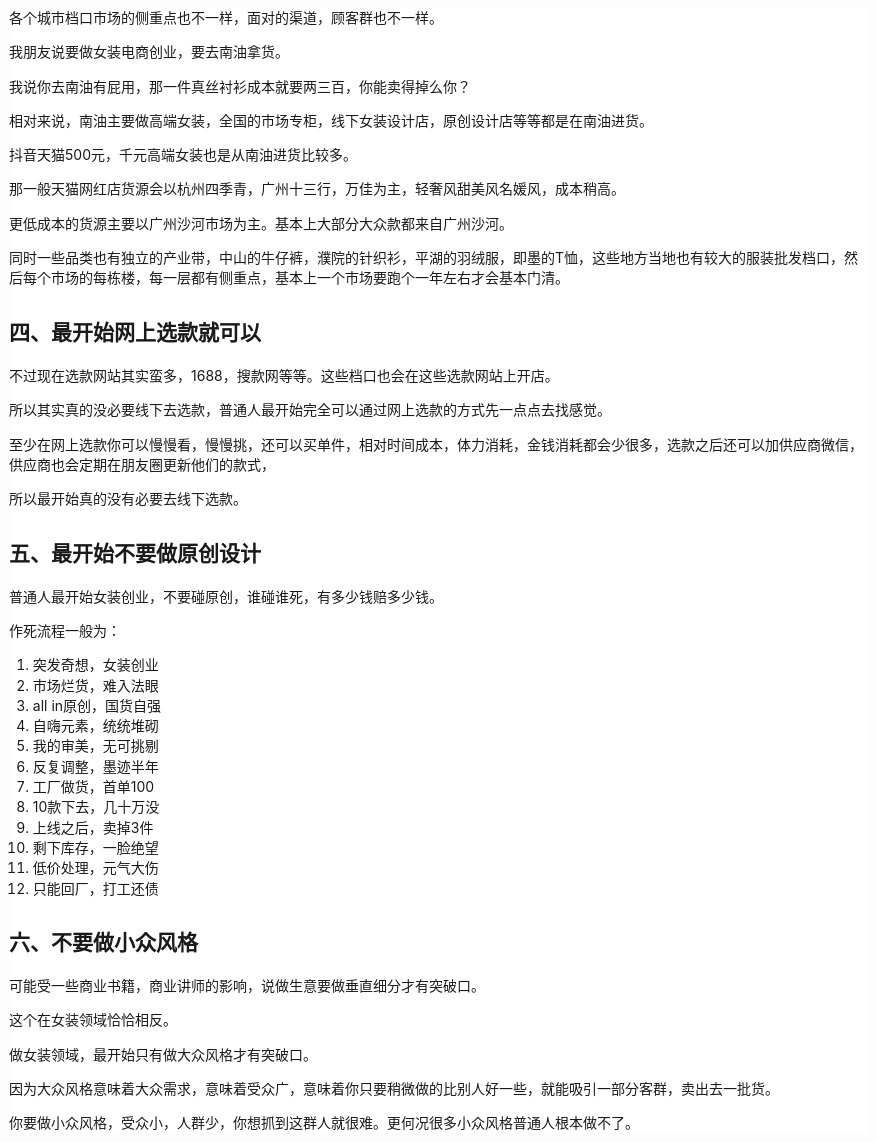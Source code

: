 各个城市档口市场的侧重点也不一样，面对的渠道，顾客群也不一样。

我朋友说要做女装电商创业，要去南油拿货。

我说你去南油有屁用，那一件真丝衬衫成本就要两三百，你能卖得掉么你？

相对来说，南油主要做高端女装，全国的市场专柜，线下女装设计店，原创设计店等等都是在南油进货。

抖音天猫500元，千元高端女装也是从南油进货比较多。

那一般天猫网红店货源会以杭州四季青，广州十三行，万佳为主，轻奢风甜美风名媛风，成本稍高。

更低成本的货源主要以广州沙河市场为主。基本上大部分大众款都来自广州沙河。

同时一些品类也有独立的产业带，中山的牛仔裤，濮院的针织衫，平湖的羽绒服，即墨的T恤，这些地方当地也有较大的服装批发档口，然后每个市场的每栋楼，每一层都有侧重点，基本上一个市场要跑个一年左右才会基本门清。

## 四、最开始网上选款就可以

不过现在选款网站其实蛮多，1688，搜款网等等。这些档口也会在这些选款网站上开店。

所以其实真的没必要线下去选款，普通人最开始完全可以通过网上选款的方式先一点点去找感觉。

至少在网上选款你可以慢慢看，慢慢挑，还可以买单件，相对时间成本，体力消耗，金钱消耗都会少很多，选款之后还可以加供应商微信，供应商也会定期在朋友圈更新他们的款式，

所以最开始真的没有必要去线下选款。

## 五、最开始不要做原创设计

普通人最开始女装创业，不要碰原创，谁碰谁死，有多少钱赔多少钱。

作死流程一般为：

1.  突发奇想，女装创业
2.  市场烂货，难入法眼
3.  all in原创，国货自强
4.  自嗨元素，统统堆砌
5.  我的审美，无可挑剔
6.  反复调整，墨迹半年
7.  工厂做货，首单100
8.  10款下去，几十万没
9.  上线之后，卖掉3件
10.  剩下库存，一脸绝望
11.  低价处理，元气大伤
12.  只能回厂，打工还债

## 六、不要做小众风格

可能受一些商业书籍，商业讲师的影响，说做生意要做垂直细分才有突破口。

这个在女装领域恰恰相反。

做女装领域，最开始只有做大众风格才有突破口。

因为大众风格意味着大众需求，意味着受众广，意味着你只要稍微做的比别人好一些，就能吸引一部分客群，卖出去一批货。

你要做小众风格，受众小，人群少，你想抓到这群人就很难。更何况很多小众风格普通人根本做不了。
